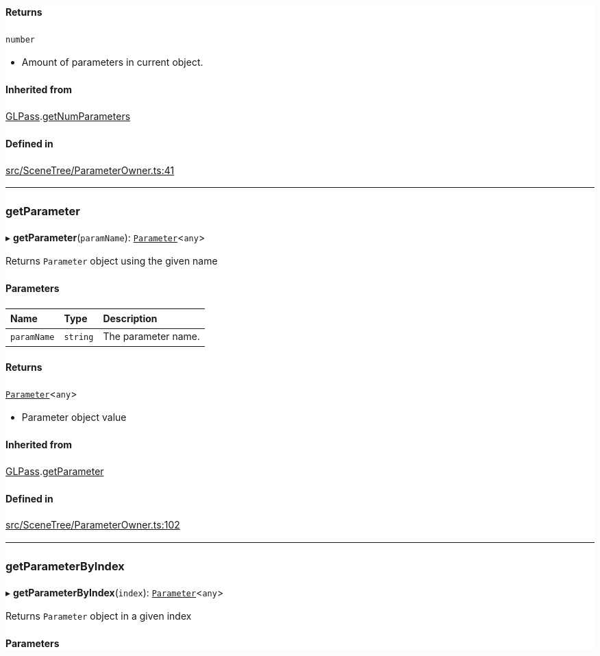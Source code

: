#### Returns

`number`

- Amount of parameters in current object.

#### Inherited from

[GLPass](Renderer_Passes_GLPass.GLPass).[getNumParameters](Renderer_Passes_GLPass.GLPass#getnumparameters)

#### Defined in

[src/SceneTree/ParameterOwner.ts:41](https://github.com/ZeaInc/zea-engine/blob/0a2901eeb/src/SceneTree/ParameterOwner.ts#L41)

___

### getParameter

▸ **getParameter**(`paramName`): [`Parameter`](../../SceneTree/Parameters/SceneTree_Parameters_Parameter.Parameter)<`any`\>

Returns `Parameter` object using the given name

#### Parameters

| Name | Type | Description |
| :------ | :------ | :------ |
| `paramName` | `string` | The parameter name. |

#### Returns

[`Parameter`](../../SceneTree/Parameters/SceneTree_Parameters_Parameter.Parameter)<`any`\>

- Parameter object value

#### Inherited from

[GLPass](Renderer_Passes_GLPass.GLPass).[getParameter](Renderer_Passes_GLPass.GLPass#getparameter)

#### Defined in

[src/SceneTree/ParameterOwner.ts:102](https://github.com/ZeaInc/zea-engine/blob/0a2901eeb/src/SceneTree/ParameterOwner.ts#L102)

___

### getParameterByIndex

▸ **getParameterByIndex**(`index`): [`Parameter`](../../SceneTree/Parameters/SceneTree_Parameters_Parameter.Parameter)<`any`\>

Returns `Parameter` object in a given index

#### Parameters
